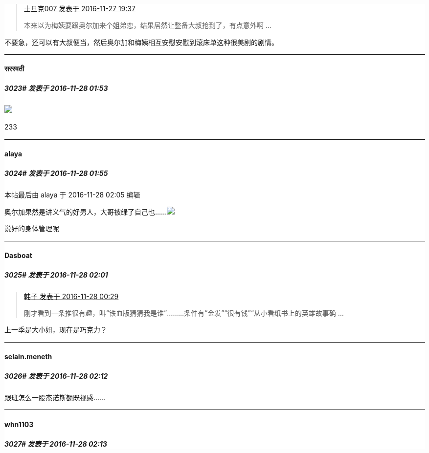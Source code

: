 
<blockquote><a href="httphttps://bbs.saraba1st.com/2b/forum.php?mod=redirect&amp;goto=findpost&amp;pid=34305952&amp;ptid=1336845" target="_blank">土旦克007 发表于 2016-11-27 19:37</a>

本来以为梅姨要跟奥尔加来个姐弟恋，结果居然让整备大叔抢到了，有点意外啊 ...</blockquote>
不要急，还可以有大叔便当，然后奥尔加和梅姨相互安慰安慰到滚床单这种很美剧的剧情。


-----

####  सरस्वती  
##### 3023#       发表于 2016-11-28 01:53


<img src="http://ww1.sinaimg.cn/mw690/8355dac5gw1fa6rddswy9j20fz0bzq5w.jpg" referrerpolicy="no-referrer">


233


-----

####  alaya  
##### 3024#       发表于 2016-11-28 01:55


 本帖最后由 alaya 于 2016-11-28 02:05 编辑 

奥尔加果然是讲义气的好男人，大哥被绿了自己也……<img src="https://static.saraba1st.com/image/smiley/face/149.gif" referrerpolicy="no-referrer">

说好的身体管理呢


-----

####  Dasboat  
##### 3025#       发表于 2016-11-28 02:01


<blockquote><a href="httphttps://bbs.saraba1st.com/2b/forum.php?mod=redirect&amp;goto=findpost&amp;pid=34308451&amp;ptid=1336845" target="_blank">韩子 发表于 2016-11-28 00:29</a>

刚才看到一条推很有趣，叫“铁血版猜猜我是谁”………条件有“金发”“很有钱”“从小看纸书上的英雄故事确 ...</blockquote>
上一季是大小姐，现在是巧克力？


-----

####  selain.meneth  
##### 3026#       发表于 2016-11-28 02:12


跟班怎么一股杰诺斯额既视感……


-----

####  whn1103  
##### 3027#       发表于 2016-11-28 02:13
